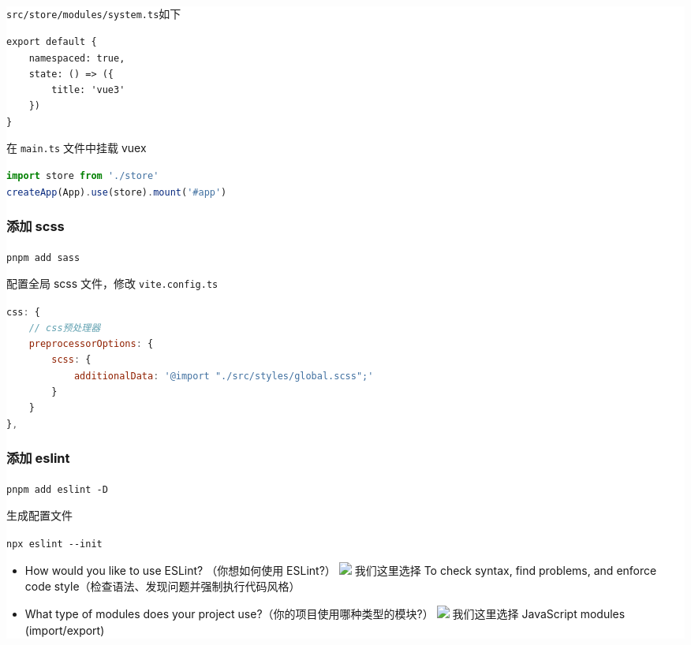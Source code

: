 ```
```

`src/store/modules/system.ts`如下

```
export default {
    namespaced: true,
    state: () => ({
        title: 'vue3'
    })
}

```

在 `main.ts` 文件中挂载 vuex

```js
import store from './store'
createApp(App).use(store).mount('#app')
```

### 添加 scss

```
pnpm add sass
```

配置全局 scss 文件，修改 `vite.config.ts`

```js
css: {
    // css预处理器
    preprocessorOptions: {
        scss: {
            additionalData: '@import "./src/styles/global.scss";'
        }
    }
},
```

### 添加 eslint

```
pnpm add eslint -D
```

生成配置文件

```
npx eslint --init
```

-   How would you like to use ESLint? （你想如何使用 ESLint?）
    <img src="http://file.calmharbin.icu/c1424c45d06d4900807b3e0435911f4e_tplv-k3u1fbpfcp-watermark.awebp" width="400">
    我们这里选择 To check syntax, find problems, and enforce code style（检查语法、发现问题并强制执行代码风格）

-   What type of modules does your project use?（你的项目使用哪种类型的模块?）
    <img src="http://file.calmharbin.icu/26e9ec1fd2934265847b0dabe908e6be_tplv-k3u1fbpfcp-watermark.awebp" width="400">
    我们这里选择 JavaScript modules (import/export)
